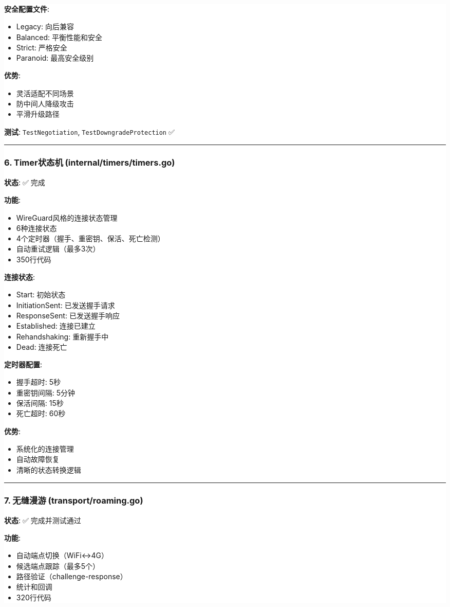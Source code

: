 **安全配置文件**:
- Legacy: 向后兼容
- Balanced: 平衡性能和安全
- Strict: 严格安全
- Paranoid: 最高安全级别

**优势**:
- 灵活适配不同场景
- 防中间人降级攻击
- 平滑升级路径

**测试**: `TestNegotiation`, `TestDowngradeProtection` ✅

---

### 6. Timer状态机 (internal/timers/timers.go)
**状态**: ✅ 完成

**功能**:
- WireGuard风格的连接状态管理
- 6种连接状态
- 4个定时器（握手、重密钥、保活、死亡检测）
- 自动重试逻辑（最多3次）
- 350行代码

**连接状态**:
- Start: 初始状态
- InitiationSent: 已发送握手请求
- ResponseSent: 已发送握手响应
- Established: 连接已建立
- Rehandshaking: 重新握手中
- Dead: 连接死亡

**定时器配置**:
- 握手超时: 5秒
- 重密钥间隔: 5分钟
- 保活间隔: 15秒
- 死亡超时: 60秒

**优势**:
- 系统化的连接管理
- 自动故障恢复
- 清晰的状态转换逻辑

---

### 7. 无缝漫游 (transport/roaming.go)
**状态**: ✅ 完成并测试通过

**功能**:
- 自动端点切换（WiFi↔4G）
- 候选端点跟踪（最多5个）
- 路径验证（challenge-response）
- 统计和回调
- 320行代码
